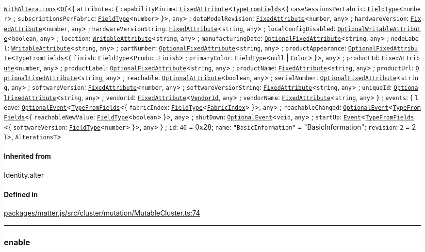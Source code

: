[`WithAlterations`](../modules/cluster_export.ElementModifier.md#withalterations)\<[`Of`](cluster_export.ClusterType.Of.md)\<\{ `attributes`: \{ `capabilityMinima`: [`FixedAttribute`](cluster_export.FixedAttribute.md)\<[`TypeFromFields`](../modules/tlv_export.md#typefromfields)\<\{ `caseSessionsPerFabric`: [`FieldType`](tlv_export.FieldType.md)\<`number`\> ; `subscriptionsPerFabric`: [`FieldType`](tlv_export.FieldType.md)\<`number`\>  }\>, `any`\> ; `dataModelRevision`: [`FixedAttribute`](cluster_export.FixedAttribute.md)\<`number`, `any`\> ; `hardwareVersion`: [`FixedAttribute`](cluster_export.FixedAttribute.md)\<`number`, `any`\> ; `hardwareVersionString`: [`FixedAttribute`](cluster_export.FixedAttribute.md)\<`string`, `any`\> ; `localConfigDisabled`: [`OptionalWritableAttribute`](cluster_export.OptionalWritableAttribute.md)\<`boolean`, `any`\> ; `location`: [`WritableAttribute`](cluster_export.WritableAttribute.md)\<`string`, `any`\> ; `manufacturingDate`: [`OptionalFixedAttribute`](cluster_export.OptionalFixedAttribute.md)\<`string`, `any`\> ; `nodeLabel`: [`WritableAttribute`](cluster_export.WritableAttribute.md)\<`string`, `any`\> ; `partNumber`: [`OptionalFixedAttribute`](cluster_export.OptionalFixedAttribute.md)\<`string`, `any`\> ; `productAppearance`: [`OptionalFixedAttribute`](cluster_export.OptionalFixedAttribute.md)\<[`TypeFromFields`](../modules/tlv_export.md#typefromfields)\<\{ `finish`: [`FieldType`](tlv_export.FieldType.md)\<[`ProductFinish`](../enums/cluster_export.BasicInformation.ProductFinish.md)\> ; `primaryColor`: [`FieldType`](tlv_export.FieldType.md)\<``null`` \| [`Color`](../enums/cluster_export.BasicInformation.Color.md)\>  }\>, `any`\> ; `productId`: [`FixedAttribute`](cluster_export.FixedAttribute.md)\<`number`, `any`\> ; `productLabel`: [`OptionalFixedAttribute`](cluster_export.OptionalFixedAttribute.md)\<`string`, `any`\> ; `productName`: [`FixedAttribute`](cluster_export.FixedAttribute.md)\<`string`, `any`\> ; `productUrl`: [`OptionalFixedAttribute`](cluster_export.OptionalFixedAttribute.md)\<`string`, `any`\> ; `reachable`: [`OptionalAttribute`](cluster_export.OptionalAttribute.md)\<`boolean`, `any`\> ; `serialNumber`: [`OptionalFixedAttribute`](cluster_export.OptionalFixedAttribute.md)\<`string`, `any`\> ; `softwareVersion`: [`FixedAttribute`](cluster_export.FixedAttribute.md)\<`number`, `any`\> ; `softwareVersionString`: [`FixedAttribute`](cluster_export.FixedAttribute.md)\<`string`, `any`\> ; `uniqueId`: [`OptionalFixedAttribute`](cluster_export.OptionalFixedAttribute.md)\<`string`, `any`\> ; `vendorId`: [`FixedAttribute`](cluster_export.FixedAttribute.md)\<[`VendorId`](../modules/datatype_export.md#vendorid), `any`\> ; `vendorName`: [`FixedAttribute`](cluster_export.FixedAttribute.md)\<`string`, `any`\>  } ; `events`: \{ `leave`: [`OptionalEvent`](cluster_export.OptionalEvent.md)\<[`TypeFromFields`](../modules/tlv_export.md#typefromfields)\<\{ `fabricIndex`: [`FieldType`](tlv_export.FieldType.md)\<[`FabricIndex`](../modules/datatype_export.md#fabricindex)\>  }\>, `any`\> ; `reachableChanged`: [`OptionalEvent`](cluster_export.OptionalEvent.md)\<[`TypeFromFields`](../modules/tlv_export.md#typefromfields)\<\{ `reachableNewValue`: [`FieldType`](tlv_export.FieldType.md)\<`boolean`\>  }\>, `any`\> ; `shutDown`: [`OptionalEvent`](cluster_export.OptionalEvent.md)\<`void`, `any`\> ; `startUp`: [`Event`](cluster_export.Event.md)\<[`TypeFromFields`](../modules/tlv_export.md#typefromfields)\<\{ `softwareVersion`: [`FieldType`](tlv_export.FieldType.md)\<`number`\>  }\>, `any`\>  } ; `id`: ``40`` = 0x28; `name`: ``"BasicInformation"`` = "BasicInformation"; `revision`: ``2`` = 2 }\>, `AlterationsT`\>

#### Inherited from

Identity.alter

#### Defined in

[packages/matter.js/src/cluster/mutation/MutableCluster.ts:74](https://github.com/project-chip/matter.js/blob/3adaded6/packages/matter.js/src/cluster/mutation/MutableCluster.ts#L74)

___

### enable
